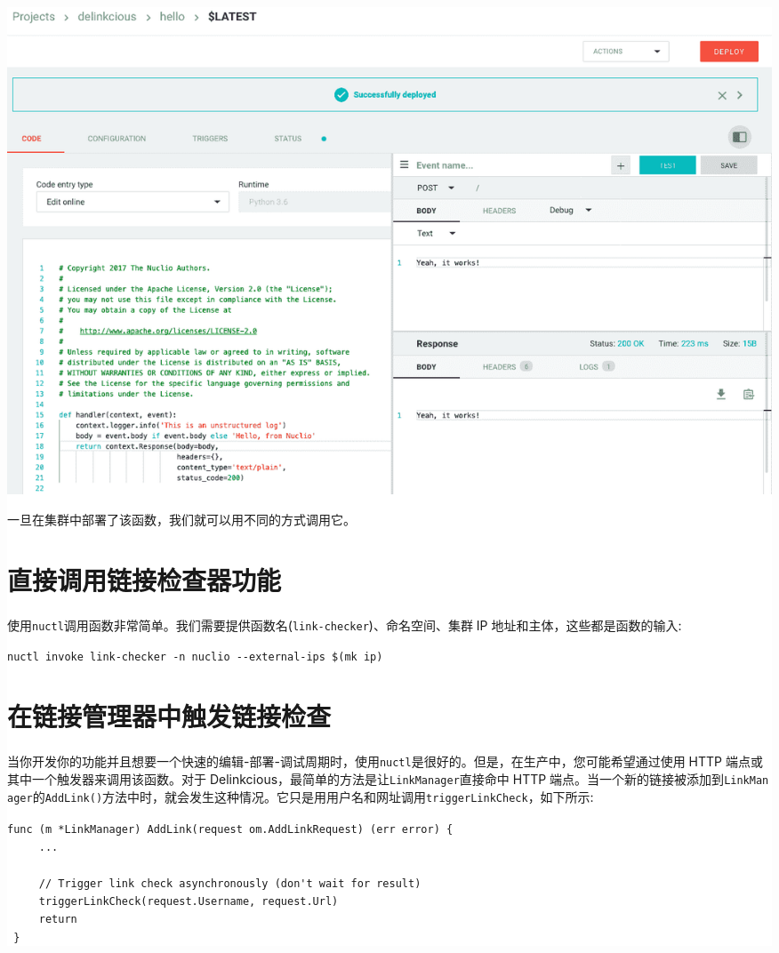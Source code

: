 ![](img/9b6b1b79-bec6-467a-96fc-b431bd03c809.png)

一旦在集群中部署了该函数，我们就可以用不同的方式调用它。

# 直接调用链接检查器功能

使用`nuctl`调用函数非常简单。我们需要提供函数名(`link-checker`)、命名空间、集群 IP 地址和主体，这些都是函数的输入:

```
nuctl invoke link-checker -n nuclio --external-ips $(mk ip)
```

# 在链接管理器中触发链接检查

当你开发你的功能并且想要一个快速的编辑-部署-调试周期时，使用`nuctl`是很好的。但是，在生产中，您可能希望通过使用 HTTP 端点或其中一个触发器来调用该函数。对于 Delinkcious，最简单的方法是让`LinkManager`直接命中 HTTP 端点。当一个新的链接被添加到`LinkManager`的`AddLink()`方法中时，就会发生这种情况。它只是用用户名和网址调用`triggerLinkCheck`，如下所示:

```
func (m *LinkManager) AddLink(request om.AddLinkRequest) (err error) {
     ...

     // Trigger link check asynchronously (don't wait for result)
     triggerLinkCheck(request.Username, request.Url)
     return
 }
```
